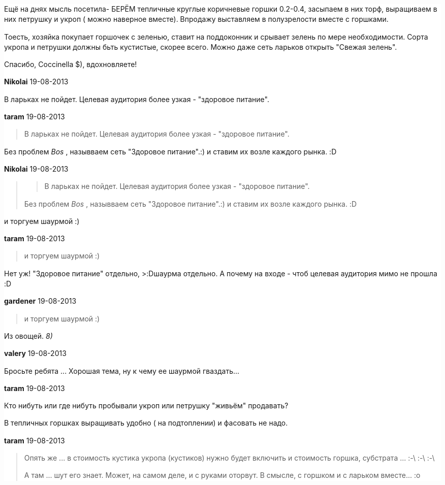 Ещё на днях мысль посетила- БЕРЁМ тепличные круглые коричневые горшки 0.2-0.4, засыпаем в них торф, выращиваем в них петрушку и укроп ( можно наверное вместе). Впродажу выставляем в полузрелости вместе с горшками. 

Тоесть, хозяйка покупает горшочек с зеленью, ставит на поддоконник и срывает зелень по мере необходимости. Сорта укропа и петрушки должны бьть кустистые, скорее всего. Можно даже сеть ларьков открыть "Свежая зелень".

Спасибо, Coccinella $), вдохновляете! 


**Nikolai** 19-08-2013

В ларьках не пойдет. Целевая аудитория более узкая - "здоровое питание".


**taram** 19-08-2013

> В ларьках не пойдет. Целевая аудитория более узкая - "здоровое питание".

Без проблем *Bos* , назывваем сеть "Здоровое питание".:) и ставим их возле каждого рынка. :D


**Nikolai** 19-08-2013

> > В ларьках не пойдет. Целевая аудитория более узкая - "здоровое питание".
> 
> 
> 
> Без проблем *Bos* , назывваем сеть "Здоровое питание".:) и ставим их возле каждого рынка. :D

и торгуем шаурмой :)


**taram** 19-08-2013

> и торгуем шаурмой :)

 

Нет уж! "Здоровое питание" отдельно, &gt;:Dшаурма отдельно. А почему на входе - чтоб целевая аудитория мимо не прошла :D


**gardener** 19-08-2013

> и торгуем шаурмой :)

Из овощей. *8)*


**valery** 19-08-2013

Бросьте ребята ... Хорошая тема, ну к чему ее шаурмой гваздать...


**taram** 19-08-2013

Кто нибуть или где нибуть пробывали укроп или петрушку "живьём" продавать?

В тепличных горшках выращивать удобно ( на подтоплении) и фасовать не надо. 


**taram** 19-08-2013

> Опять же ... в стоимость кустика укропа (кустиков) нужно будет включить и стоимость горшка, субстрата ... :-\ :-\ :-\
> 
> А там ... шут его знает. Может, на самом деле, и с руками оторвут. В смысле, с горшком и с ларьком вместе... :o
